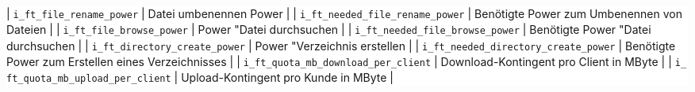 | `i_ft_file_rename_power`                                   | Datei umbenennen Power                                                         |
| `i_ft_needed_file_rename_power`                            | Benötigte Power zum Umbenennen von Dateien                                     |
| `i_ft_file_browse_power`                                   | Power "Datei durchsuchen                                                       |
| `i_ft_needed_file_browse_power`                            | Benötigte Power "Datei durchsuchen                                             |
| `i_ft_directory_create_power`                              | Power "Verzeichnis erstellen                                                   |
| `i_ft_needed_directory_create_power`                       | Benötigte Power zum Erstellen eines Verzeichnisses                             |
| `i_ft_quota_mb_download_per_client`                        | Download-Kontingent pro Client in MByte                                        |
| `i_ft_quota_mb_upload_per_client`                          | Upload-Kontingent pro Kunde in MByte                                           |